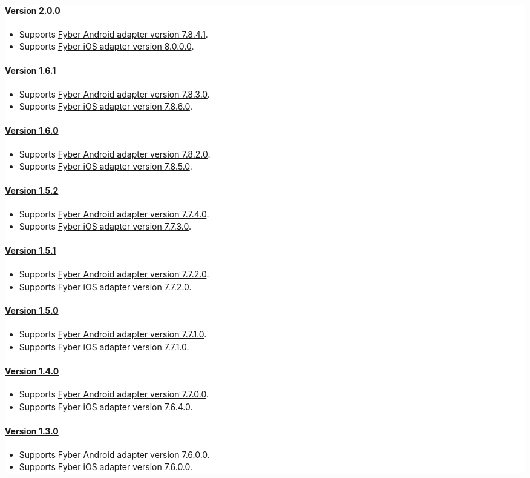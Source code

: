 #### [Version 2.0.0](https://dl.google.com/googleadmobadssdk/mediation/unity/fyber/FyberUnityAdapter-2.0.0.zip)
- Supports [Fyber Android adapter version 7.8.4.1](https://github.com/googleads/googleads-mobile-android-mediation/blob/main/ThirdPartyAdapters/dtexchange/CHANGELOG.md#version-7841).
- Supports [Fyber iOS adapter version 8.0.0.0](https://github.com/googleads/googleads-mobile-ios-mediation/blob/main/adapters/DTExchange/CHANGELOG.md#version-8000).

#### [Version 1.6.1](https://dl.google.com/googleadmobadssdk/mediation/unity/fyber/FyberUnityAdapter-1.6.1.zip)
- Supports [Fyber Android adapter version 7.8.3.0](https://github.com/googleads/googleads-mobile-android-mediation/blob/main/ThirdPartyAdapters/dtexchange/CHANGELOG.md#version-7830).
- Supports [Fyber iOS adapter version 7.8.6.0](https://github.com/googleads/googleads-mobile-ios-mediation/blob/main/adapters/DTExchange/CHANGELOG.md#version-7860).

#### [Version 1.6.0](https://dl.google.com/googleadmobadssdk/mediation/unity/fyber/FyberUnityAdapter-1.6.0.zip)
- Supports [Fyber Android adapter version 7.8.2.0](https://github.com/googleads/googleads-mobile-android-mediation/blob/main/ThirdPartyAdapters/dtexchange/CHANGELOG.md#version-7820).
- Supports [Fyber iOS adapter version 7.8.5.0](https://github.com/googleads/googleads-mobile-ios-mediation/blob/main/adapters/DTExchange/CHANGELOG.md#version-7850).

#### [Version 1.5.2](https://dl.google.com/googleadmobadssdk/mediation/unity/fyber/FyberUnityAdapter-1.5.2.zip)
- Supports [Fyber Android adapter version 7.7.4.0](https://github.com/googleads/googleads-mobile-android-mediation/blob/main/ThirdPartyAdapters/dtexchange/CHANGELOG.md#version-7740).
- Supports [Fyber iOS adapter version 7.7.3.0](https://github.com/googleads/googleads-mobile-ios-mediation/blob/main/adapters/DTExchange/CHANGELOG.md#version-7730).

#### [Version 1.5.1](https://dl.google.com/googleadmobadssdk/mediation/unity/fyber/FyberUnityAdapter-1.5.1.zip)
- Supports [Fyber Android adapter version 7.7.2.0](https://github.com/googleads/googleads-mobile-android-mediation/blob/main/ThirdPartyAdapters/dtexchange/CHANGELOG.md#version-7720).
- Supports [Fyber iOS adapter version 7.7.2.0](https://github.com/googleads/googleads-mobile-ios-mediation/blob/main/adapters/DTExchange/CHANGELOG.md#version-7720).

#### [Version 1.5.0](https://dl.google.com/googleadmobadssdk/mediation/unity/fyber/FyberUnityAdapter-1.5.0.zip)
- Supports [Fyber Android adapter version 7.7.1.0](https://github.com/googleads/googleads-mobile-android-mediation/blob/main/ThirdPartyAdapters/dtexchange/CHANGELOG.md#version-7710).
- Supports [Fyber iOS adapter version 7.7.1.0](https://github.com/googleads/googleads-mobile-ios-mediation/blob/main/adapters/DTExchange/CHANGELOG.md#version-7710).

#### [Version 1.4.0](https://dl.google.com/googleadmobadssdk/mediation/unity/fyber/FyberUnityAdapter-1.4.0.zip)
- Supports [Fyber Android adapter version 7.7.0.0](https://github.com/googleads/googleads-mobile-android-mediation/blob/main/ThirdPartyAdapters/dtexchange/CHANGELOG.md#version-7700).
- Supports [Fyber iOS adapter version 7.6.4.0](https://github.com/googleads/googleads-mobile-ios-mediation/blob/main/adapters/DTExchange/CHANGELOG.md#version-7640).

#### [Version 1.3.0](https://dl.google.com/googleadmobadssdk/mediation/unity/fyber/FyberUnityAdapter-1.3.0.zip)
- Supports [Fyber Android adapter version 7.6.0.0](https://github.com/googleads/googleads-mobile-android-mediation/blob/main/ThirdPartyAdapters/dtexchange/CHANGELOG.md#version-7600).
- Supports [Fyber iOS adapter version 7.6.0.0](https://github.com/googleads/googleads-mobile-ios-mediation/blob/main/adapters/DTExchange/CHANGELOG.md#version-7600).
